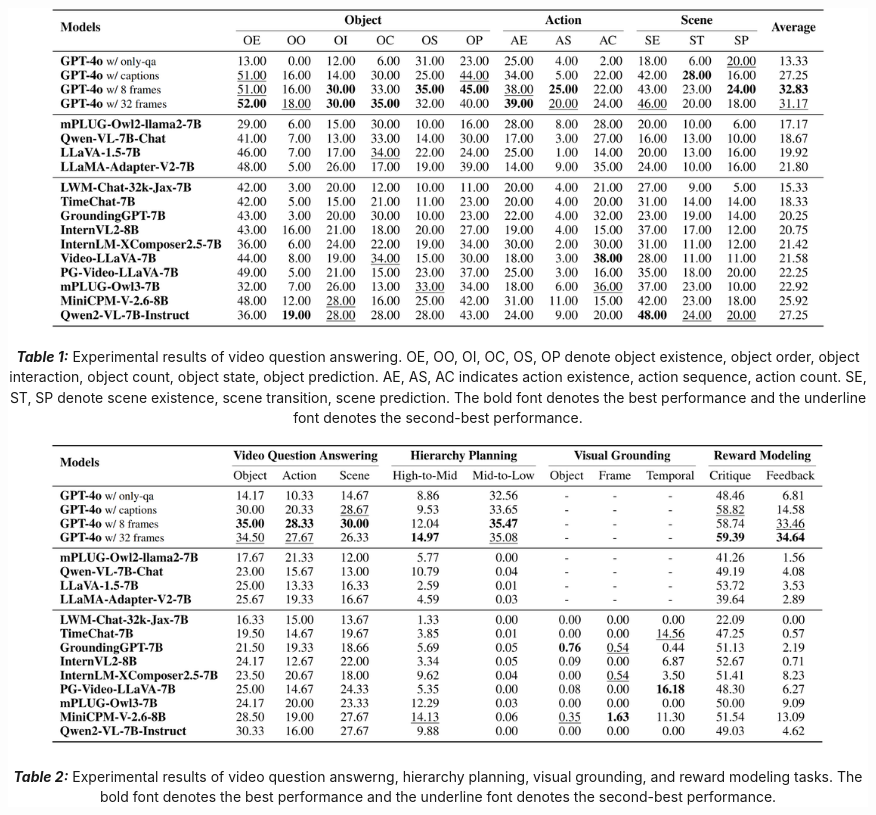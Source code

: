 
<div align="center">
  <img src="./static/images/result_vqa.png" alt="overview" width="90%">

  <b><i>Table 1:</i></b> Experimental results of video question answering. OE, OO, OI, OC, OS, OP denote object existence, object order, object interaction, object count, object state, object prediction. AE, AS, AC indicates action existence, action sequence, action count. SE, ST, SP denote scene existence, scene transition, scene prediction. The bold font denotes the best performance and the underline font denotes the second-best performance.
</div>

<div align="center">
  <img src="./static/images/result_all.png" alt="overview" width="90%">

  <b><i>Table 2:</i></b> Experimental results of video question answerng, hierarchy planning, visual grounding, and reward modeling tasks. The bold font denotes the best performance and the underline font denotes the second-best performance.
</div>
